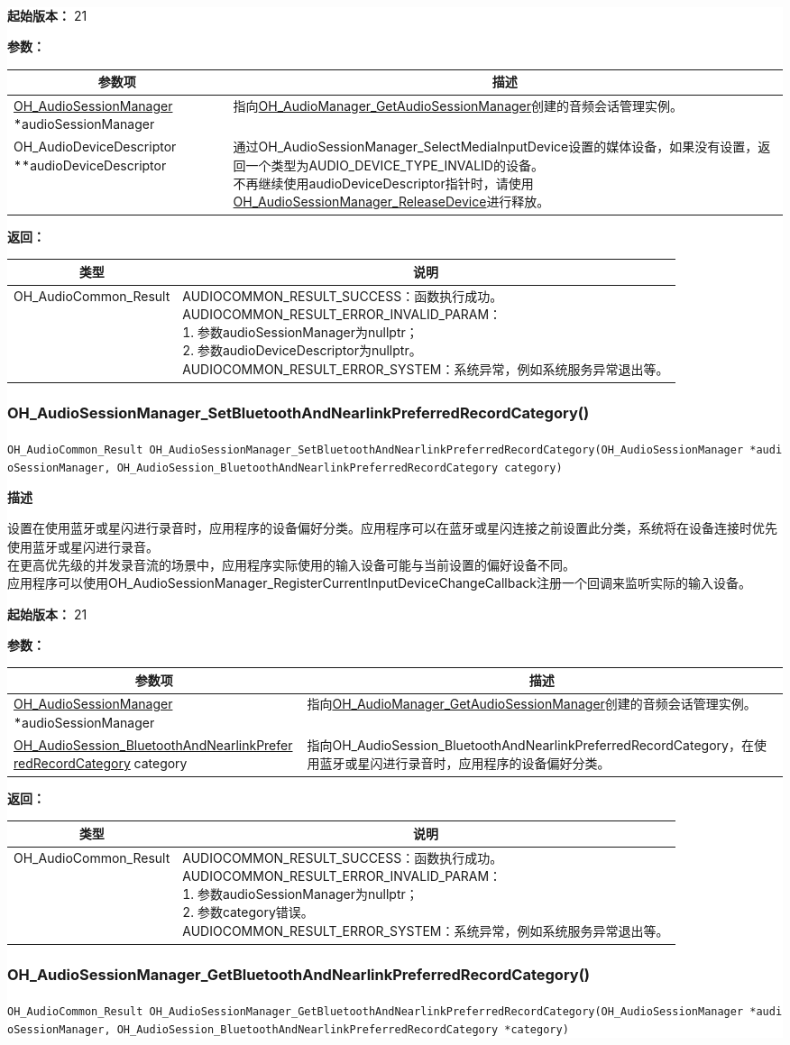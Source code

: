 **起始版本：** 21

**参数：**

| 参数项 | 描述 |
| -- | -- |
| [OH_AudioSessionManager](capi-ohaudio-oh-audiosessionmanager.md) *audioSessionManager | 指向[OH_AudioManager_GetAudioSessionManager](capi-native-audio-session-manager-h.md#oh_audiomanager_getaudiosessionmanager)创建的音频会话管理实例。 |
| OH_AudioDeviceDescriptor **audioDeviceDescriptor | 通过OH_AudioSessionManager_SelectMediaInputDevice设置的媒体设备，如果没有设置，返回一个类型为AUDIO_DEVICE_TYPE_INVALID的设备。<br> 不再继续使用audioDeviceDescriptor指针时，请使用[OH_AudioSessionManager_ReleaseDevice](capi-native-audio-session-manager-h.md#oh_audiosessionmanager_releasedevice)进行释放。 |

**返回：**

| 类型 | 说明 |
| -- | -- |
| OH_AudioCommon_Result | AUDIOCOMMON_RESULT_SUCCESS：函数执行成功。<br>         AUDIOCOMMON_RESULT_ERROR_INVALID_PARAM：<br>                                                        1. 参数audioSessionManager为nullptr；<br>                                                        2. 参数audioDeviceDescriptor为nullptr。<br>         AUDIOCOMMON_RESULT_ERROR_SYSTEM：系统异常，例如系统服务异常退出等。 |

### OH_AudioSessionManager_SetBluetoothAndNearlinkPreferredRecordCategory()

```
OH_AudioCommon_Result OH_AudioSessionManager_SetBluetoothAndNearlinkPreferredRecordCategory(OH_AudioSessionManager *audioSessionManager, OH_AudioSession_BluetoothAndNearlinkPreferredRecordCategory category)
```

**描述**

设置在使用蓝牙或星闪进行录音时，应用程序的设备偏好分类。应用程序可以在蓝牙或星闪连接之前设置此分类，系统将在设备连接时优先使用蓝牙或星闪进行录音。<br> 在更高优先级的并发录音流的场景中，应用程序实际使用的输入设备可能与当前设置的偏好设备不同。<br> 应用程序可以使用OH_AudioSessionManager_RegisterCurrentInputDeviceChangeCallback注册一个回调来监听实际的输入设备。

**起始版本：** 21

**参数：**

| 参数项 | 描述 |
| -- | -- |
| [OH_AudioSessionManager](capi-ohaudio-oh-audiosessionmanager.md) *audioSessionManager | 指向[OH_AudioManager_GetAudioSessionManager](capi-native-audio-session-manager-h.md#oh_audiomanager_getaudiosessionmanager)创建的音频会话管理实例。 |
| [OH_AudioSession_BluetoothAndNearlinkPreferredRecordCategory](capi-native-audio-session-manager-h.md#oh_audiosession_bluetoothandnearlinkpreferredrecordcategory) category | 指向OH_AudioSession_BluetoothAndNearlinkPreferredRecordCategory，在使用蓝牙或星闪进行录音时，应用程序的设备偏好分类。 |

**返回：**

| 类型 | 说明 |
| -- | -- |
| OH_AudioCommon_Result | AUDIOCOMMON_RESULT_SUCCESS：函数执行成功。<br>         AUDIOCOMMON_RESULT_ERROR_INVALID_PARAM：<br>                                                        1. 参数audioSessionManager为nullptr；<br>                                                        2. 参数category错误。<br>         AUDIOCOMMON_RESULT_ERROR_SYSTEM：系统异常，例如系统服务异常退出等。 |

### OH_AudioSessionManager_GetBluetoothAndNearlinkPreferredRecordCategory()

```
OH_AudioCommon_Result OH_AudioSessionManager_GetBluetoothAndNearlinkPreferredRecordCategory(OH_AudioSessionManager *audioSessionManager, OH_AudioSession_BluetoothAndNearlinkPreferredRecordCategory *category)
```
